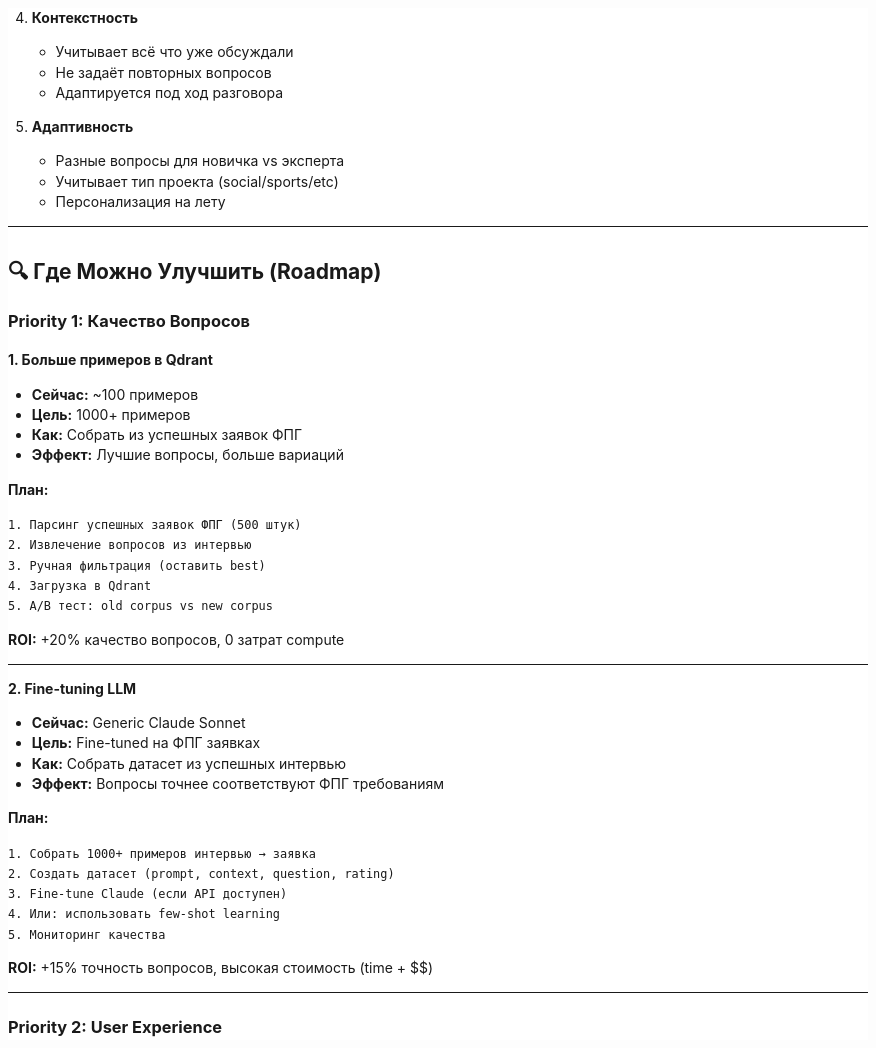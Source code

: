4. **Контекстность**
   - Учитывает всё что уже обсуждали
   - Не задаёт повторных вопросов
   - Адаптируется под ход разговора

5. **Адаптивность**
   - Разные вопросы для новичка vs эксперта
   - Учитывает тип проекта (social/sports/etc)
   - Персонализация на лету

---

## 🔍 Где Можно Улучшить (Roadmap)

### Priority 1: Качество Вопросов

**1. Больше примеров в Qdrant**
- **Сейчас:** ~100 примеров
- **Цель:** 1000+ примеров
- **Как:** Собрать из успешных заявок ФПГ
- **Эффект:** Лучшие вопросы, больше вариаций

**План:**
```
1. Парсинг успешных заявок ФПГ (500 штук)
2. Извлечение вопросов из интервью
3. Ручная фильтрация (оставить best)
4. Загрузка в Qdrant
5. A/B тест: old corpus vs new corpus
```

**ROI:** +20% качество вопросов, 0 затрат compute

---

**2. Fine-tuning LLM**
- **Сейчас:** Generic Claude Sonnet
- **Цель:** Fine-tuned на ФПГ заявках
- **Как:** Собрать датасет из успешных интервью
- **Эффект:** Вопросы точнее соответствуют ФПГ требованиям

**План:**
```
1. Собрать 1000+ примеров интервью → заявка
2. Создать датасет (prompt, context, question, rating)
3. Fine-tune Claude (если API доступен)
4. Или: использовать few-shot learning
5. Мониторинг качества
```

**ROI:** +15% точность вопросов, высокая стоимость (time + $$)

---

### Priority 2: User Experience
